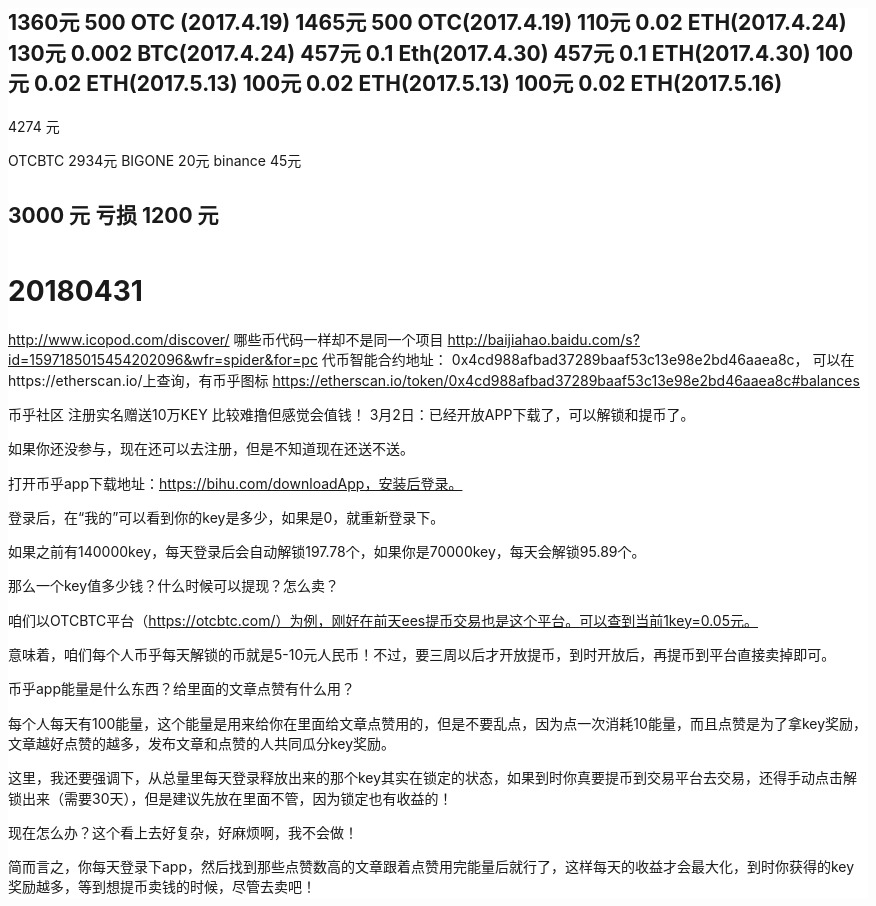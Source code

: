 
1360元 500 OTC (2017.4.19)
1465元 500 OTC(2017.4.19)
110元 0.02 ETH(2017.4.24)
130元 0.002 BTC(2017.4.24)
457元 0.1 Eth(2017.4.30)
457元 0.1 ETH(2017.4.30)
100元 0.02 ETH(2017.5.13)
100元 0.02 ETH(2017.5.13)
100元 0.02 ETH(2017.5.16)
---
4274 元

OTCBTC 2934元
BIGONE 20元
binance 45元

3000 元 亏损 1200 元
---





# 20180431
http://www.icopod.com/discover/
哪些币代码一样却不是同一个项目
http://baijiahao.baidu.com/s?id=1597185015454202096&wfr=spider&for=pc
代币智能合约地址：
0x4cd988afbad37289baaf53c13e98e2bd46aaea8c，
可以在https://etherscan.io/上查询，有币乎图标
https://etherscan.io/token/0x4cd988afbad37289baaf53c13e98e2bd46aaea8c#balances

币乎社区 注册实名赠送10万KEY 比较难撸但感觉会值钱！
3月2日：已经开放APP下载了，可以解锁和提币了。

如果你还没参与，现在还可以去注册，但是不知道现在还送不送。

打开币乎app下载地址：https://bihu.com/downloadApp，安装后登录。

登录后，在“我的”可以看到你的key是多少，如果是0，就重新登录下。

如果之前有140000key，每天登录后会自动解锁197.78个，如果你是70000key，每天会解锁95.89个。

那么一个key值多少钱？什么时候可以提现？怎么卖？

咱们以OTCBTC平台（https://otcbtc.com/）为例，刚好在前天ees提币交易也是这个平台。可以查到当前1key=0.05元。

意味着，咱们每个人币乎每天解锁的币就是5-10元人民币！不过，要三周以后才开放提币，到时开放后，再提币到平台直接卖掉即可。

币乎app能量是什么东西？给里面的文章点赞有什么用？

每个人每天有100能量，这个能量是用来给你在里面给文章点赞用的，但是不要乱点，因为点一次消耗10能量，而且点赞是为了拿key奖励，文章越好点赞的越多，发布文章和点赞的人共同瓜分key奖励。

这里，我还要强调下，从总量里每天登录释放出来的那个key其实在锁定的状态，如果到时你真要提币到交易平台去交易，还得手动点击解锁出来（需要30天），但是建议先放在里面不管，因为锁定也有收益的！

现在怎么办？这个看上去好复杂，好麻烦啊，我不会做！

简而言之，你每天登录下app，然后找到那些点赞数高的文章跟着点赞用完能量后就行了，这样每天的收益才会最大化，到时你获得的key奖励越多，等到想提币卖钱的时候，尽管去卖吧！
